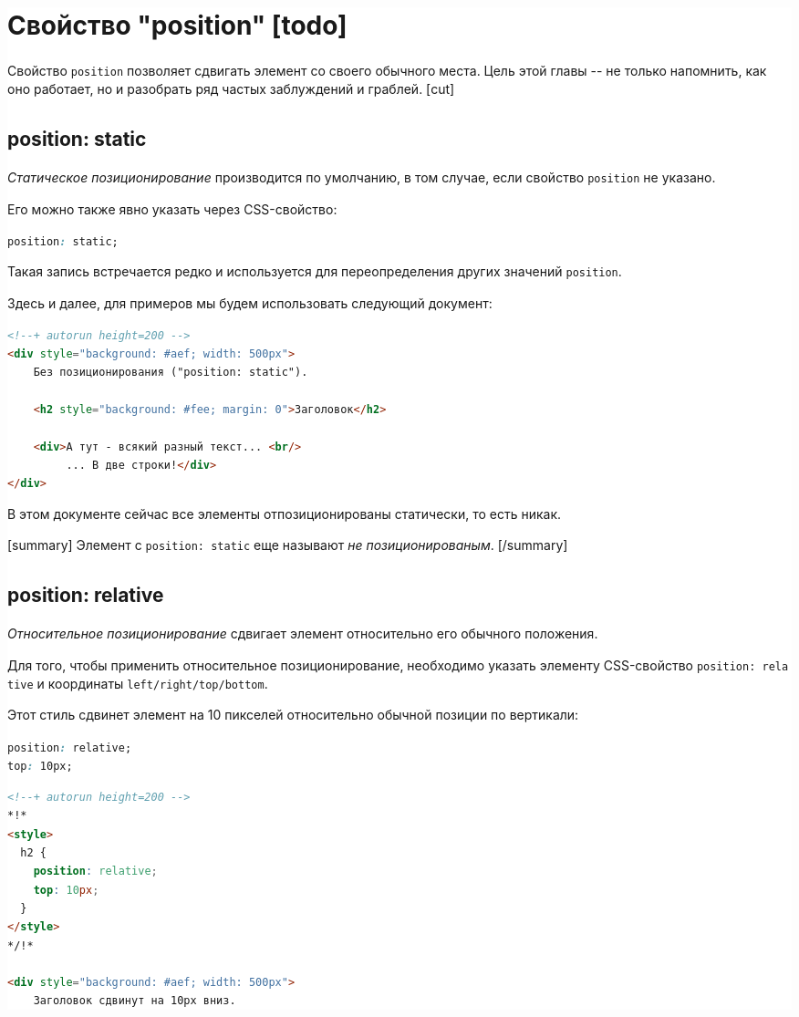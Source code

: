 # Свойство "position" [todo]

Свойство `position` позволяет сдвигать элемент со своего обычного места. Цель этой главы -- не только напомнить, как оно работает, но и разобрать ряд частых заблуждений и граблей.
[cut]
## position: static   

*Статическое позиционирование* производится по умолчанию, в том случае, если свойство `position` не указано.

Его можно также явно указать через CSS-свойство:

```css
position: static;
```

Такая запись встречается редко и используется для переопределения других значений `position`.

Здесь и далее, для примеров мы будем использовать следующий документ:

```html
<!--+ autorun height=200 -->
<div style="background: #aef; width: 500px">
    Без позиционирования ("position: static").

    <h2 style="background: #fee; margin: 0">Заголовок</h2>

    <div>А тут - всякий разный текст... <br/>
         ... В две строки!</div>
</div>
```

В этом документе сейчас все элементы отпозиционированы статически, то есть никак.

[summary]
Элемент с `position: static` еще называют *не позиционированым*.
[/summary]


## position: relative   

*Относительное позиционирование* сдвигает элемент относительно его обычного положения.

Для того, чтобы применить относительное позиционирование, необходимо указать элементу CSS-свойство `position: relative` и координаты `left/right/top/bottom`.

Этот стиль сдвинет элемент на 10 пикселей относительно обычной позиции по вертикали:

```css
position: relative;
top: 10px;
```



```html
<!--+ autorun height=200 -->
*!*
<style>
  h2 {
    position: relative;
    top: 10px;
  }
</style>
*/!*

<div style="background: #aef; width: 500px">
    Заголовок сдвинут на 10px вниз.

```